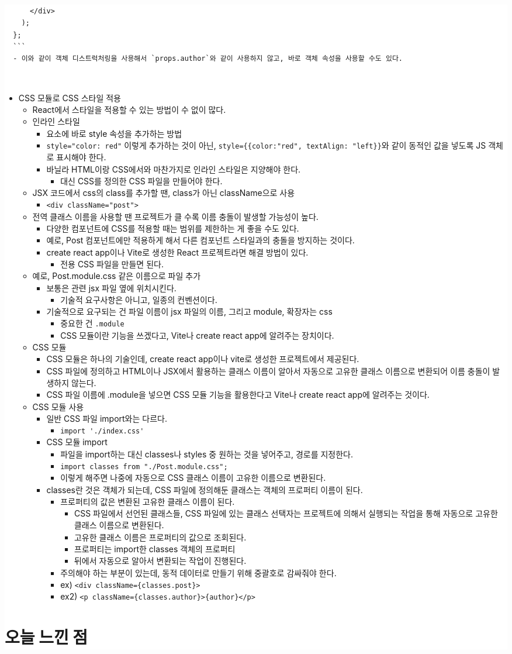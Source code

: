           </div>
        );
      };
      ```
      - 이와 같이 객체 디스트럭처링을 사용해서 `props.author`와 같이 사용하지 않고, 바로 객체 속성을 사용할 수도 있다.

  <br />

  - CSS 모듈로 CSS 스타일 적용
    - React에서 스타일을 적용할 수 있는 방법이 수 없이 많다.
    - 인라인 스타일
      - 요소에 바로 style 속성을 추가하는 방법
      - `style="color: red"` 이렇게 추가하는 것이 아닌, `style={{color:"red", textAlign: "left}}`와 같이 동적인 값을 넣도록 JS 객체로 표시해야 한다.
      - 바닐라 HTML이랑 CSS에서와 마찬가지로 인라인 스타일은 지양해야 한다.
        - 대신 CSS를 정의한 CSS 파일을 만들어야 한다.
    - JSX 코드에서 css의 class를 추가할 땐, class가 아닌 className으로 사용
      - `<div className="post">`
    - 전역 클래스 이름을 사용할 땐 프로젝트가 클 수록 이름 충돌이 발생할 가능성이 높다.
      - 다양한 컴포넌트에 CSS를 적용할 때는 범위를 제한하는 게 좋을 수도 있다.
      - 예로, Post 컴포넌트에만 적용하게 해서 다른 컴포넌트 스타일과의 충돌을 방지하는 것이다.
      - create react app이나 Vite로 생성한 React 프로젝트라면 해결 방법이 있다.
        - 전용 CSS 파일을 만들면 된다.
    - 예로, Post.module.css 같은 이름으로 파일 추가
      - 보통은 관련 jsx 파일 옆에 위치시킨다.
        - 기술적 요구사항은 아니고, 일종의 컨벤션이다.
      - 기술적으로 요구되는 건 파일 이름이 jsx 파일의 이름, 그리고 module, 확장자는 css
        - 중요한 건 `.module`
        - CSS 모듈이란 기능을 쓰겠다고, Vite나 create react app에 알려주는 장치이다.
    - CSS 모듈
      - CSS 모듈은 하나의 기술인데, create react app이나 vite로 생성한 프로젝트에서 제공된다.
      - CSS 파일에 정의하고 HTML이나 JSX에서 활용하는 클래스 이름이 알아서 자동으로 고유한 클래스 이름으로 변환되어 이름 충돌이 발생하지 않는다.
      - CSS 파일 이름에 .module을 넣으면 CSS 모듈 기능을 활용한다고 Vite나 create react app에 알려주는 것이다.
    - CSS 모듈 사용
      - 일반 CSS 파일 import와는 다르다.
        - `import './index.css'`
      - CSS 모듈 import
        - 파일을 import하는 대신 classes나 styles 중 원하는 것을 넣어주고, 경로를 지정한다.
        - `import classes from "./Post.module.css";`
        - 이렇게 해주면 나중에 자동으로 CSS 클래스 이름이 고유한 이름으로 변환된다.
      - classes란 것은 객체가 되는데, CSS 파일에 정의해둔 클래스는 객체의 프로퍼티 이름이 된다.
        - 프로퍼티의 값은 변환된 고유한 클래스 이름이 된다.
          - CSS 파일에서 선언된 클래스들, CSS 파일에 있는 클래스 선택자는 프로젝트에 의해서 실행되는 작업을 통해 자동으로 고유한 클래스 이름으로 변환된다.
          - 고유한 클래스 이름은 프로퍼티의 값으로 조회된다.
          - 프로퍼티는 import한 classes 객체의 프로퍼티
          - 뒤에서 자동으로 알아서 변환되는 작업이 진행된다.
        - 주의해야 하는 부분이 있는데, 동적 데이터로 만들기 위해 중괄호로 감싸줘야 한다.
        - ex) `<div className={classes.post}>`
        - ex2) `<p className={classes.author}>{author}</p>`

# 오늘 느낀 점
